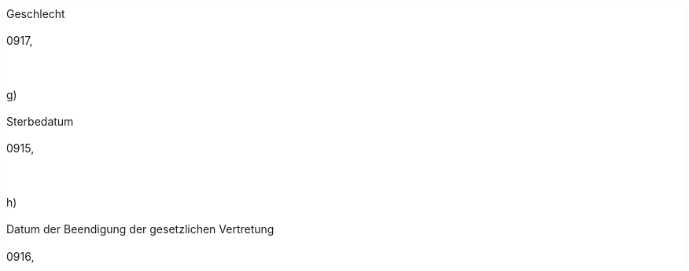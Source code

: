 <td style align="left" valign="top" charoff="50">

Geschlecht

</td>

<td style align="right" valign="top" charoff="50">

0917,

</td>

</tr>

<tr>

<td style align="left" valign="top" charoff="50">

 

</td>

<td style align="left" valign="top" charoff="50">

g)

</td>

<td style align="left" valign="top" charoff="50">

Sterbedatum

</td>

<td style align="right" valign="top" charoff="50">

0915,

</td>

</tr>

<tr>

<td style align="left" valign="top" charoff="50">

 

</td>

<td style align="left" valign="top" charoff="50">

h)

</td>

<td style align="left" valign="top" charoff="50">

Datum der Beendigung der gesetzlichen Vertretung

</td>

<td style align="right" valign="top" charoff="50">

0916,

</td>
